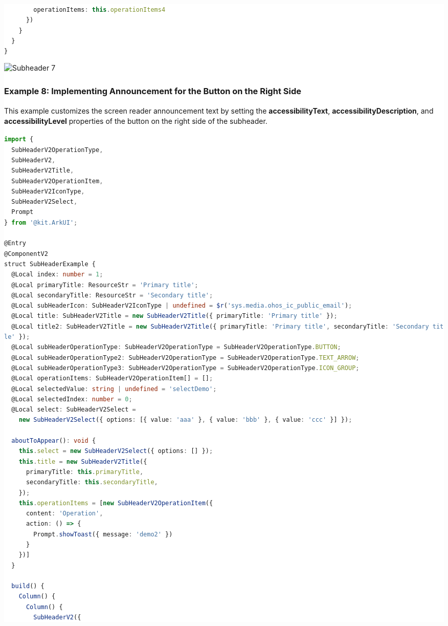 ```ts
        operationItems: this.operationItems4
      })
    }
  }
}
```

![Subheader 7](figures/en-us_image_subheaderv2_example07.png)


### Example 8: Implementing Announcement for the Button on the Right Side
This example customizes the screen reader announcement text by setting the **accessibilityText**, **accessibilityDescription**, and **accessibilityLevel** properties of the button on the right side of the subheader.
```ts
import {
  SubHeaderV2OperationType,
  SubHeaderV2,
  SubHeaderV2Title,
  SubHeaderV2OperationItem,
  SubHeaderV2IconType,
  SubHeaderV2Select,
  Prompt
} from '@kit.ArkUI';

@Entry
@ComponentV2
struct SubHeaderExample {
  @Local index: number = 1;
  @Local primaryTitle: ResourceStr = 'Primary title';
  @Local secondaryTitle: ResourceStr = 'Secondary title';
  @Local subHeaderIcon: SubHeaderV2IconType | undefined = $r('sys.media.ohos_ic_public_email');
  @Local title: SubHeaderV2Title = new SubHeaderV2Title({ primaryTitle: 'Primary title' });
  @Local title2: SubHeaderV2Title = new SubHeaderV2Title({ primaryTitle: 'Primary title', secondaryTitle: 'Secondary title' });
  @Local subHeaderOperationType: SubHeaderV2OperationType = SubHeaderV2OperationType.BUTTON;
  @Local subHeaderOperationType2: SubHeaderV2OperationType = SubHeaderV2OperationType.TEXT_ARROW;
  @Local subHeaderOperationType3: SubHeaderV2OperationType = SubHeaderV2OperationType.ICON_GROUP;
  @Local operationItems: SubHeaderV2OperationItem[] = [];
  @Local selectedValue: string | undefined = 'selectDemo';
  @Local selectedIndex: number = 0;
  @Local select: SubHeaderV2Select =
    new SubHeaderV2Select({ options: [{ value: 'aaa' }, { value: 'bbb' }, { value: 'ccc' }] });

  aboutToAppear(): void {
    this.select = new SubHeaderV2Select({ options: [] });
    this.title = new SubHeaderV2Title({
      primaryTitle: this.primaryTitle,
      secondaryTitle: this.secondaryTitle,
    });
    this.operationItems = [new SubHeaderV2OperationItem({
      content: 'Operation',
      action: () => {
        Prompt.showToast({ message: 'demo2' })
      }
    })]
  }

  build() {
    Column() {
      Column() {
        SubHeaderV2({
```